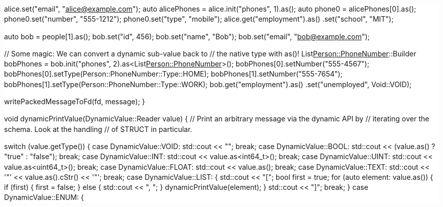   alice.set("email", "alice@example.com");
  auto alicePhones = alice.init("phones", 1).as<DynamicList>();
  auto phone0 = alicePhones[0].as<DynamicStruct>();
  phone0.set("number", "555-1212");
  phone0.set("type", "mobile");
  alice.get("employment").as<DynamicUnion>()
       .set("school", "MIT");

  auto bob = people[1].as<DynamicStruct>();
  bob.set("id", 456);
  bob.set("name", "Bob");
  bob.set("email", "bob@example.com");

  // Some magic:  We can convert a dynamic sub-value back to
  // the native type with as<T>()!
  List<Person::PhoneNumber>::Builder bobPhones =
      bob.init("phones", 2).as<List<Person::PhoneNumber>>();
  bobPhones[0].setNumber("555-4567");
  bobPhones[0].setType(Person::PhoneNumber::Type::HOME);
  bobPhones[1].setNumber("555-7654");
  bobPhones[1].setType(Person::PhoneNumber::Type::WORK);
  bob.get("employment").as<DynamicUnion>()
     .set("unemployed", Void::VOID);

  writePackedMessageToFd(fd, message);
}

void dynamicPrintValue(DynamicValue::Reader value) {
  // Print an arbitrary message via the dynamic API by
  // iterating over the schema.  Look at the handling
  // of STRUCT in particular.

  switch (value.getType()) {
    case DynamicValue::VOID:
      std::cout << "";
      break;
    case DynamicValue::BOOL:
      std::cout << (value.as<bool>() ? "true" : "false");
      break;
    case DynamicValue::INT:
      std::cout << value.as<int64_t>();
      break;
    case DynamicValue::UINT:
      std::cout << value.as<uint64_t>();
      break;
    case DynamicValue::FLOAT:
      std::cout << value.as<double>();
      break;
    case DynamicValue::TEXT:
      std::cout << '\"' << value.as<Text>().cStr() << '\"';
      break;
    case DynamicValue::LIST: {
      std::cout << "[";
      bool first = true;
      for (auto element: value.as<DynamicList>()) {
        if (first) {
          first = false;
        } else {
          std::cout << ", ";
        }
        dynamicPrintValue(element);
      }
      std::cout << "]";
      break;
    }
    case DynamicValue::ENUM: {
